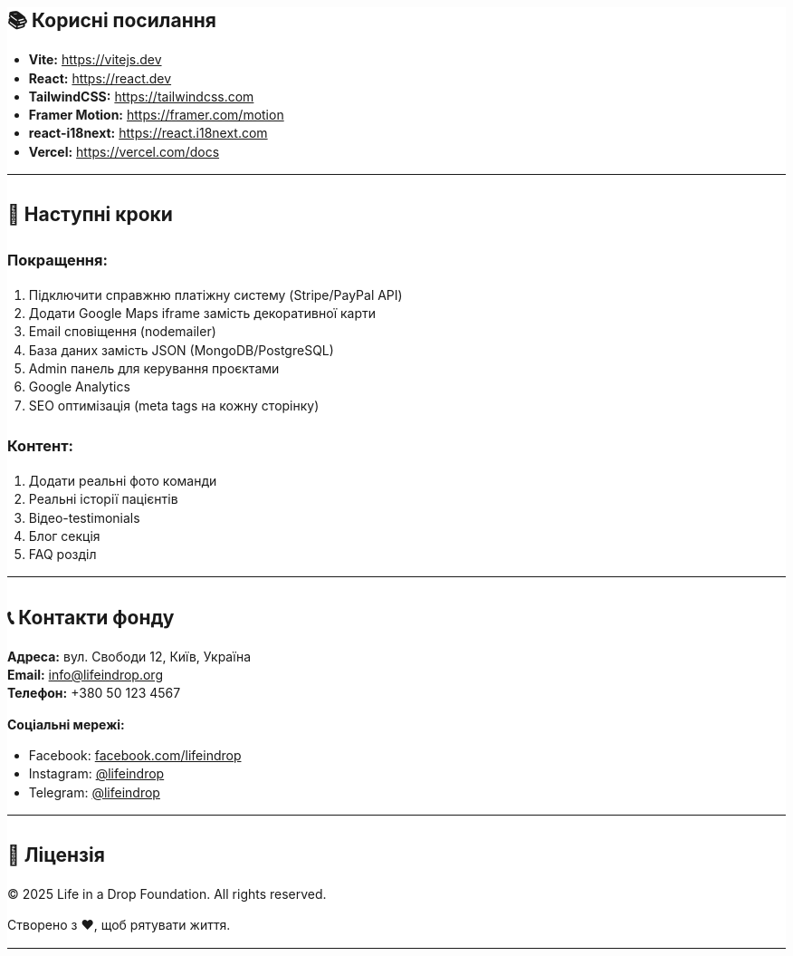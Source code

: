 ## 📚 Корисні посилання

- **Vite:** https://vitejs.dev
- **React:** https://react.dev
- **TailwindCSS:** https://tailwindcss.com
- **Framer Motion:** https://framer.com/motion
- **react-i18next:** https://react.i18next.com
- **Vercel:** https://vercel.com/docs

---

## 🎁 Наступні кроки

### Покращення:
1. Підключити справжню платіжну систему (Stripe/PayPal API)
2. Додати Google Maps iframe замість декоративної карти
3. Email сповіщення (nodemailer)
4. База даних замість JSON (MongoDB/PostgreSQL)
5. Admin панель для керування проєктами
6. Google Analytics
7. SEO оптимізація (meta tags на кожну сторінку)

### Контент:
1. Додати реальні фото команди
2. Реальні історії пацієнтів
3. Відео-testimonials
4. Блог секція
5. FAQ розділ

---

## 📞 Контакти фонду

**Адреса:** вул. Свободи 12, Київ, Україна  
**Email:** info@lifeindrop.org  
**Телефон:** +380 50 123 4567  

**Соціальні мережі:**
- Facebook: [facebook.com/lifeindrop](#)
- Instagram: [@lifeindrop](#)
- Telegram: [@lifeindrop](#)

---

## 📝 Ліцензія

© 2025 Life in a Drop Foundation. All rights reserved.

Створено з ❤️, щоб рятувати життя.

---
